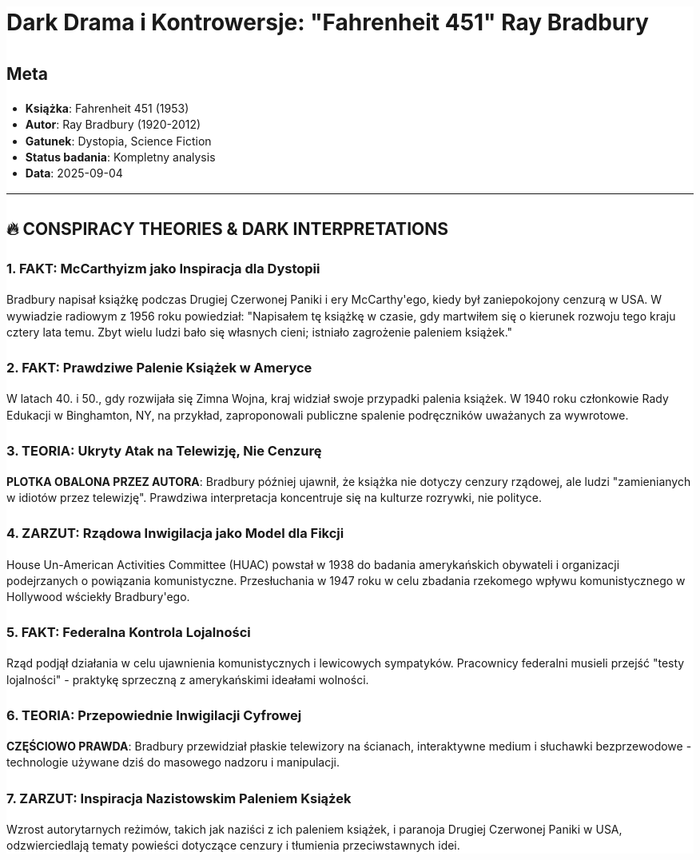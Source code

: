 # Dark Drama i Kontrowersje: "Fahrenheit 451" Ray Bradbury

## Meta
- **Książka**: Fahrenheit 451 (1953)
- **Autor**: Ray Bradbury (1920-2012)
- **Gatunek**: Dystopia, Science Fiction
- **Status badania**: Kompletny analysis
- **Data**: 2025-09-04

---

## 🔥 CONSPIRACY THEORIES & DARK INTERPRETATIONS

### 1. **FAKT**: McCarthyizm jako Inspiracja dla Dystopii
Bradbury napisał książkę podczas Drugiej Czerwonej Paniki i ery McCarthy'ego, kiedy był zaniepokojony cenzurą w USA. W wywiadzie radiowym z 1956 roku powiedział: "Napisałem tę książkę w czasie, gdy martwiłem się o kierunek rozwoju tego kraju cztery lata temu. Zbyt wielu ludzi bało się własnych cieni; istniało zagrożenie paleniem książek."

### 2. **FAKT**: Prawdziwe Palenie Książek w Ameryce
W latach 40. i 50., gdy rozwijała się Zimna Wojna, kraj widział swoje przypadki palenia książek. W 1940 roku członkowie Rady Edukacji w Binghamton, NY, na przykład, zaproponowali publiczne spalenie podręczników uważanych za wywrotowe.

### 3. **TEORIA**: Ukryty Atak na Telewizję, Nie Cenzurę
**PLOTKA OBALONA PRZEZ AUTORA**: Bradbury później ujawnił, że książka nie dotyczy cenzury rządowej, ale ludzi "zamienianych w idiotów przez telewizję". Prawdziwa interpretacja koncentruje się na kulturze rozrywki, nie polityce.

### 4. **ZARZUT**: Rządowa Inwigilacja jako Model dla Fikcji
House Un-American Activities Committee (HUAC) powstał w 1938 do badania amerykańskich obywateli i organizacji podejrzanych o powiązania komunistyczne. Przesłuchania w 1947 roku w celu zbadania rzekomego wpływu komunistycznego w Hollywood wściekły Bradbury'ego.

### 5. **FAKT**: Federalna Kontrola Lojalności
Rząd podjął działania w celu ujawnienia komunistycznych i lewicowych sympatyków. Pracownicy federalni musieli przejść "testy lojalności" - praktykę sprzeczną z amerykańskimi ideałami wolności.

### 6. **TEORIA**: Przepowiednie Inwigilacji Cyfrowej
**CZĘŚCIOWO PRAWDA**: Bradbury przewidział płaskie telewizory na ścianach, interaktywne medium i słuchawki bezprzewodowe - technologie używane dziś do masowego nadzoru i manipulacji.

### 7. **ZARZUT**: Inspiracja Nazistowskim Paleniem Książek
Wzrost autorytarnych reżimów, takich jak naziści z ich paleniem książek, i paranoja Drugiej Czerwonej Paniki w USA, odzwierciedlają tematy powieści dotyczące cenzury i tłumienia przeciwstawnych idei.
